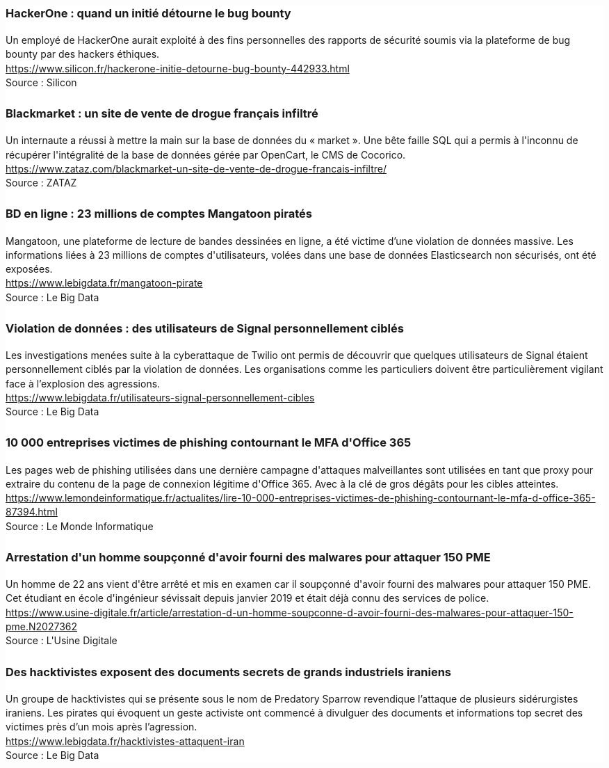 ### HackerOne : quand un initié détourne le bug bounty
Un employé de HackerOne aurait exploité à des fins personnelles des rapports de sécurité soumis via la plateforme de bug bounty par des hackers éthiques.  
https://www.silicon.fr/hackerone-initie-detourne-bug-bounty-442933.html  
Source : Silicon

### Blackmarket : un site de vente de drogue français infiltré
Un internaute a réussi à mettre la main sur la base de données du « market ». Une bête faille SQL qui a permis à l'inconnu de récupérer l'intégralité de la base de données gérée par OpenCart, le CMS de Cocorico.  
https://www.zataz.com/blackmarket-un-site-de-vente-de-drogue-francais-infiltre/  
Source : ZATAZ

### BD en ligne : 23 millions de comptes Mangatoon piratés
Mangatoon, une plateforme de lecture de bandes dessinées en ligne, a été victime d’une violation de données massive. Les informations liées à 23 millions de comptes d'utilisateurs, volées dans une base de données Elasticsearch non sécurisés, ont été exposées.   
https://www.lebigdata.fr/mangatoon-pirate  
Source : Le Big Data

### Violation de données : des utilisateurs de Signal personnellement ciblés
Les investigations menées suite à la cyberattaque de Twilio ont permis de découvrir que quelques utilisateurs de Signal étaient personnellement ciblés par la violation de données. Les organisations comme les particuliers doivent être particulièrement vigilant face à l’explosion des agressions.  
https://www.lebigdata.fr/utilisateurs-signal-personnellement-cibles  
Source : Le Big Data

### 10 000 entreprises victimes de phishing contournant le MFA d'Office 365
Les pages web de phishing utilisées dans une dernière campagne d'attaques malveillantes sont utilisées en tant que proxy pour extraire du contenu de la page de connexion légitime d'Office 365. Avec à la clé de gros dégâts pour les cibles atteintes.  
https://www.lemondeinformatique.fr/actualites/lire-10-000-entreprises-victimes-de-phishing-contournant-le-mfa-d-office-365-87394.html  
Source : Le Monde Informatique

### Arrestation d'un homme soupçonné d'avoir fourni des malwares pour attaquer 150 PME
Un homme de 22 ans vient d'être arrêté et mis en examen car il soupçonné d'avoir fourni des malwares pour attaquer 150 PME. Cet étudiant en école d'ingénieur sévissait depuis janvier 2019 et était déjà connu des services de police.  
https://www.usine-digitale.fr/article/arrestation-d-un-homme-soupconne-d-avoir-fourni-des-malwares-pour-attaquer-150-pme.N2027362  
Source : L'Usine Digitale

### Des hacktivistes exposent des documents secrets de grands industriels iraniens
Un groupe de hacktivistes qui se présente sous le nom de Predatory Sparrow revendique l’attaque de plusieurs sidérurgistes iraniens. Les pirates qui évoquent un geste activiste ont commencé à divulguer des documents et informations top secret des victimes près d’un mois après l’agression.  
https://www.lebigdata.fr/hacktivistes-attaquent-iran  
Source : Le Big Data

